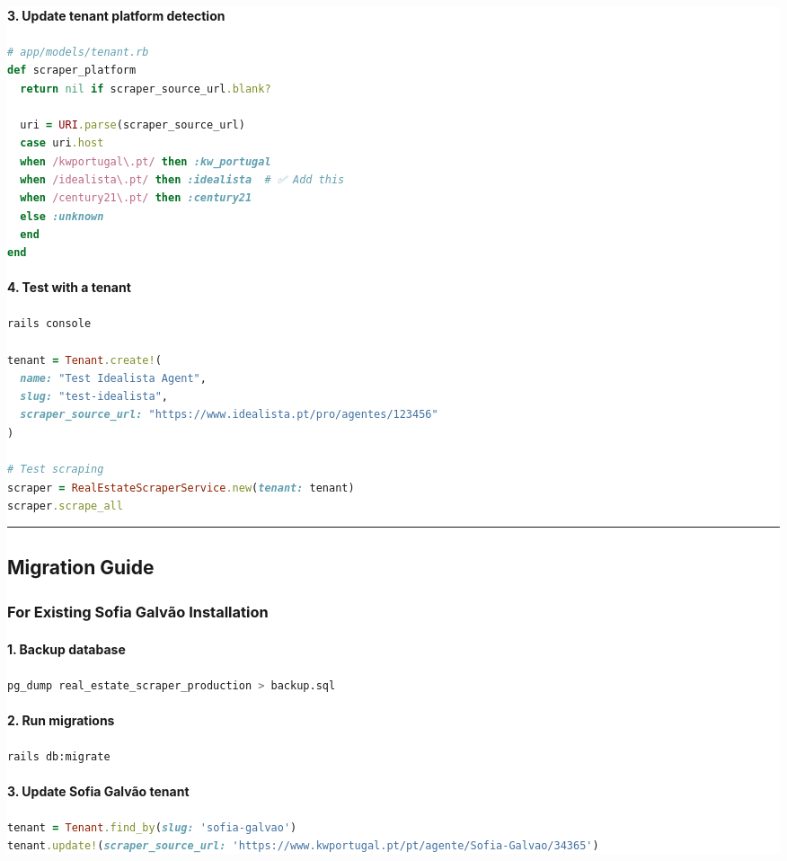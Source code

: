 #### 3. Update tenant platform detection
```ruby
# app/models/tenant.rb
def scraper_platform
  return nil if scraper_source_url.blank?

  uri = URI.parse(scraper_source_url)
  case uri.host
  when /kwportugal\.pt/ then :kw_portugal
  when /idealista\.pt/ then :idealista  # ✅ Add this
  when /century21\.pt/ then :century21
  else :unknown
  end
end
```

#### 4. Test with a tenant
```ruby
rails console

tenant = Tenant.create!(
  name: "Test Idealista Agent",
  slug: "test-idealista",
  scraper_source_url: "https://www.idealista.pt/pro/agentes/123456"
)

# Test scraping
scraper = RealEstateScraperService.new(tenant: tenant)
scraper.scrape_all
```

---

## Migration Guide

### For Existing Sofia Galvão Installation

#### 1. Backup database
```bash
pg_dump real_estate_scraper_production > backup.sql
```

#### 2. Run migrations
```bash
rails db:migrate
```

#### 3. Update Sofia Galvão tenant
```ruby
tenant = Tenant.find_by(slug: 'sofia-galvao')
tenant.update!(scraper_source_url: 'https://www.kwportugal.pt/pt/agente/Sofia-Galvao/34365')
```

